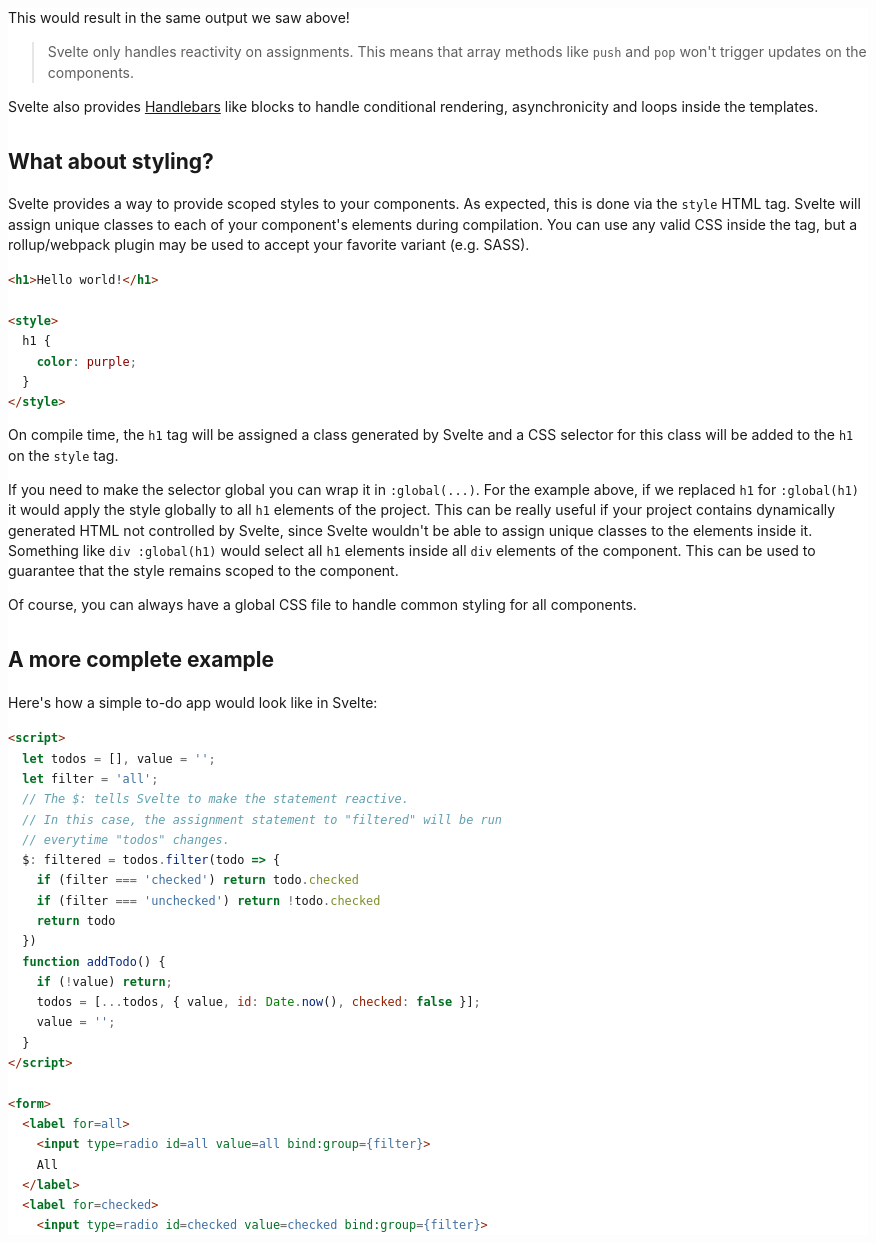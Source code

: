 This would result in the same output we saw above!

> Svelte only handles reactivity on assignments. This means that array methods like `push` and `pop` won't trigger updates on the components.

Svelte also provides [Handlebars](https://handlebarsjs.com/) like blocks to handle conditional rendering, asynchronicity and loops inside the templates.

## What about styling?

Svelte provides a way to provide scoped styles to your components. As expected, this is done via the `style` HTML tag. Svelte will assign unique classes to each of your component's elements during compilation. You can use any valid CSS inside the tag, but a rollup/webpack plugin may be used to accept your favorite variant (e.g. SASS).

```html
<h1>Hello world!</h1>

<style>
  h1 {
    color: purple;
  }
</style>
```

On compile time, the `h1` tag will be assigned a class generated by Svelte and a CSS selector for this class will be added to the `h1` on the `style` tag.

If you need to make the selector global you can wrap it in `:global(...)`. For the example above, if we replaced `h1` for `:global(h1)` it would apply the style globally to all `h1` elements of the project. This can be really useful if your project contains dynamically generated HTML not controlled by Svelte, since Svelte wouldn't be able to assign unique classes to the elements inside it. Something like `div :global(h1)` would select all `h1` elements inside all `div` elements of the component. This can be used to guarantee that the style remains scoped to the component.

Of course, you can always have a global CSS file to handle common styling for all components.

## A more complete example

Here's how a simple to-do app would look like in Svelte:

```html
<script>
  let todos = [], value = '';
  let filter = 'all';
  // The $: tells Svelte to make the statement reactive.
  // In this case, the assignment statement to "filtered" will be run
  // everytime "todos" changes.
  $: filtered = todos.filter(todo => {
    if (filter === 'checked') return todo.checked
    if (filter === 'unchecked') return !todo.checked
    return todo
  })
  function addTodo() {
    if (!value) return;
    todos = [...todos, { value, id: Date.now(), checked: false }];
    value = '';
  }
</script>

<form>
  <label for=all>
    <input type=radio id=all value=all bind:group={filter}>
    All
  </label>
  <label for=checked>
    <input type=radio id=checked value=checked bind:group={filter}>
```